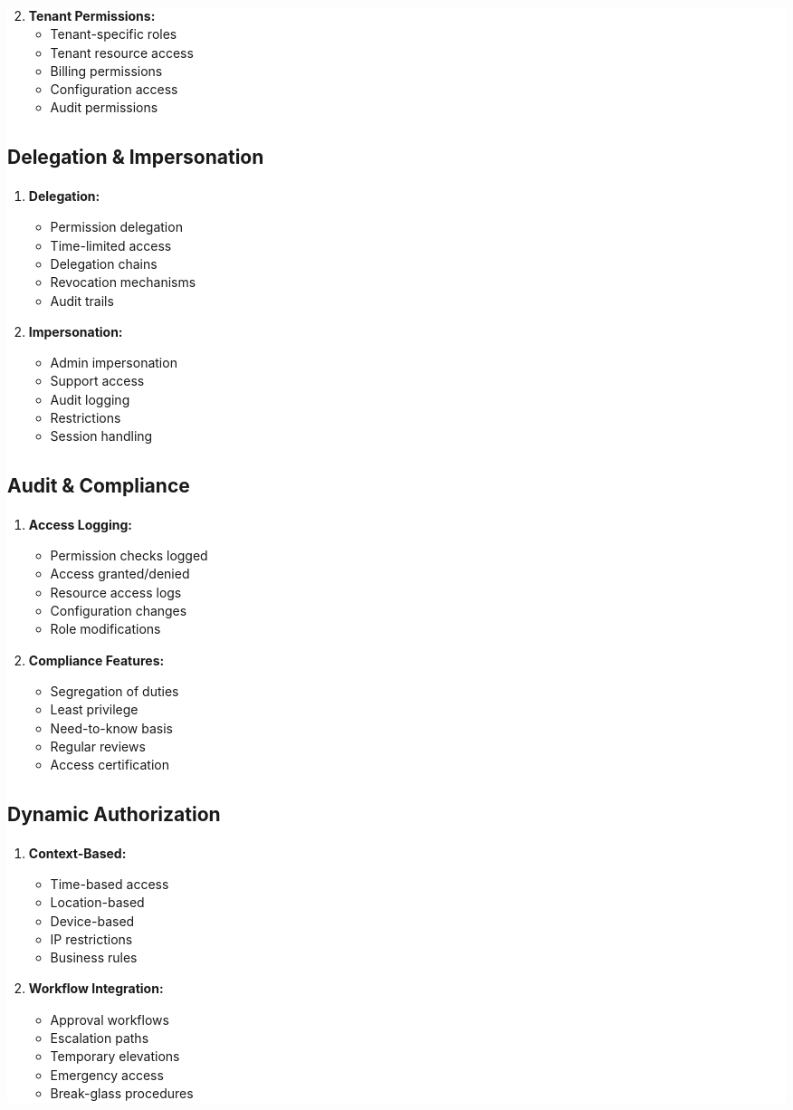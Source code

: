 2. **Tenant Permissions:**
   - Tenant-specific roles
   - Tenant resource access
   - Billing permissions
   - Configuration access
   - Audit permissions

## Delegation & Impersonation

1. **Delegation:**
   - Permission delegation
   - Time-limited access
   - Delegation chains
   - Revocation mechanisms
   - Audit trails

2. **Impersonation:**
   - Admin impersonation
   - Support access
   - Audit logging
   - Restrictions
   - Session handling

## Audit & Compliance

1. **Access Logging:**
   - Permission checks logged
   - Access granted/denied
   - Resource access logs
   - Configuration changes
   - Role modifications

2. **Compliance Features:**
   - Segregation of duties
   - Least privilege
   - Need-to-know basis
   - Regular reviews
   - Access certification

## Dynamic Authorization

1. **Context-Based:**
   - Time-based access
   - Location-based
   - Device-based
   - IP restrictions
   - Business rules

2. **Workflow Integration:**
   - Approval workflows
   - Escalation paths
   - Temporary elevations
   - Emergency access
   - Break-glass procedures
